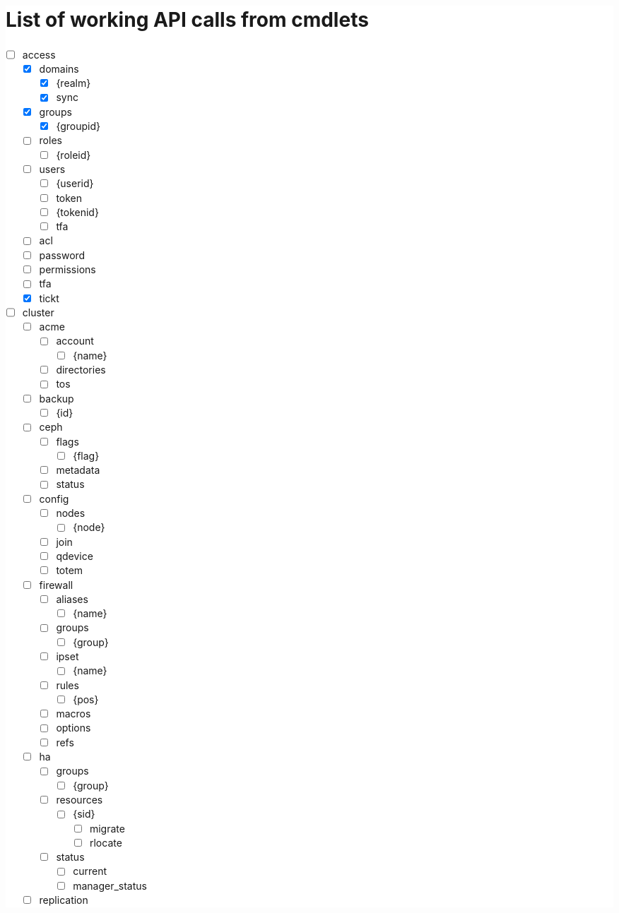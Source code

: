 # List of working API calls from cmdlets

- [ ] access
  - [x] domains
    - [x] {realm}
     - [x] sync
  - [x] groups
    - [x] {groupid}
  - [ ] roles
    - [ ] {roleid}
  - [ ] users
    - [ ] {userid}
     - [ ] token
      - [ ] {tokenid}
     - [ ] tfa
  - [ ] acl
  - [ ] password
  - [ ] permissions
  - [ ] tfa
  - [x] tickt
- [ ] cluster
  - [ ] acme
    - [ ] account
      - [ ] {name}
    - [ ] directories
    - [ ] tos
  - [ ] backup
    - [ ] {id}
  - [ ] ceph
    - [ ] flags
      - [ ] {flag}
    - [ ] metadata
    - [ ] status
  - [ ] config
    - [ ] nodes
      - [ ] {node}
    - [ ] join
    - [ ] qdevice
    - [ ] totem
  - [ ] firewall
    - [ ] aliases
      - [ ] {name}
    - [ ] groups
      - [ ] {group}
    - [ ] ipset
      - [ ] {name}
    - [ ] rules
      - [ ] {pos}
    - [ ] macros
    - [ ] options
    - [ ] refs
  - [ ] ha
    - [ ] groups
      - [ ] {group}
    - [ ] resources
      - [ ] {sid}
        - [ ] migrate
        - [ ] rlocate
    - [ ] status
      - [ ] current
      - [ ] manager_status
  - [ ] replication